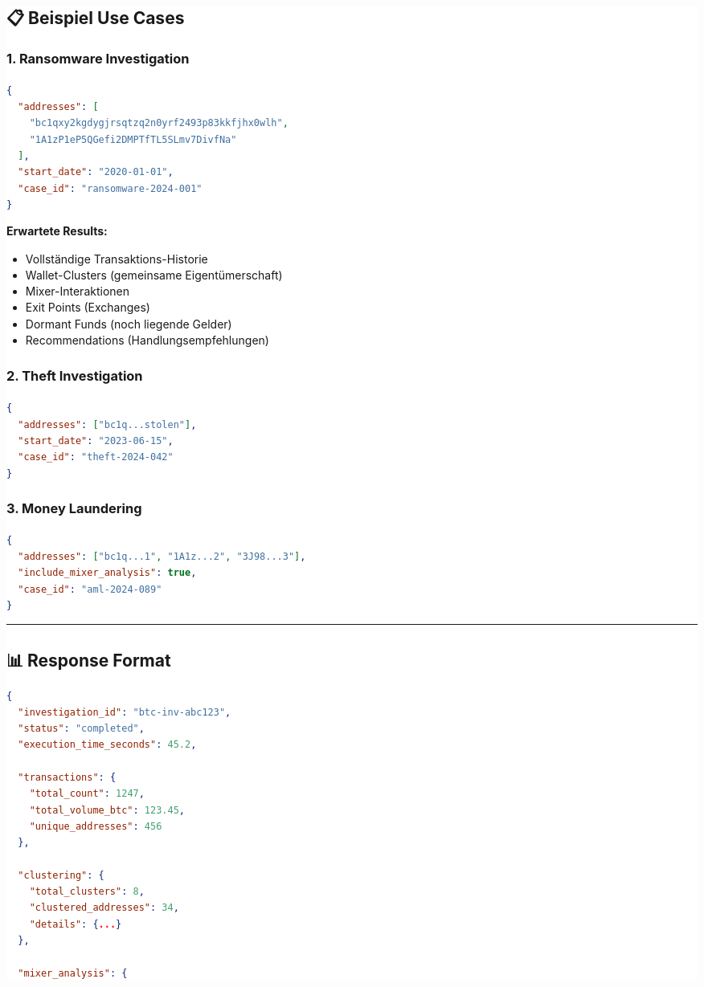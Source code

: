
## 📋 Beispiel Use Cases

### 1. Ransomware Investigation
```json
{
  "addresses": [
    "bc1qxy2kgdygjrsqtzq2n0yrf2493p83kkfjhx0wlh",
    "1A1zP1eP5QGefi2DMPTfTL5SLmv7DivfNa"
  ],
  "start_date": "2020-01-01",
  "case_id": "ransomware-2024-001"
}
```

**Erwartete Results:**
- Vollständige Transaktions-Historie
- Wallet-Clusters (gemeinsame Eigentümerschaft)
- Mixer-Interaktionen
- Exit Points (Exchanges)
- Dormant Funds (noch liegende Gelder)
- Recommendations (Handlungsempfehlungen)

### 2. Theft Investigation
```json
{
  "addresses": ["bc1q...stolen"],
  "start_date": "2023-06-15",
  "case_id": "theft-2024-042"
}
```

### 3. Money Laundering
```json
{
  "addresses": ["bc1q...1", "1A1z...2", "3J98...3"],
  "include_mixer_analysis": true,
  "case_id": "aml-2024-089"
}
```

---

## 📊 Response Format

```json
{
  "investigation_id": "btc-inv-abc123",
  "status": "completed",
  "execution_time_seconds": 45.2,
  
  "transactions": {
    "total_count": 1247,
    "total_volume_btc": 123.45,
    "unique_addresses": 456
  },
  
  "clustering": {
    "total_clusters": 8,
    "clustered_addresses": 34,
    "details": {...}
  },
  
  "mixer_analysis": {
```